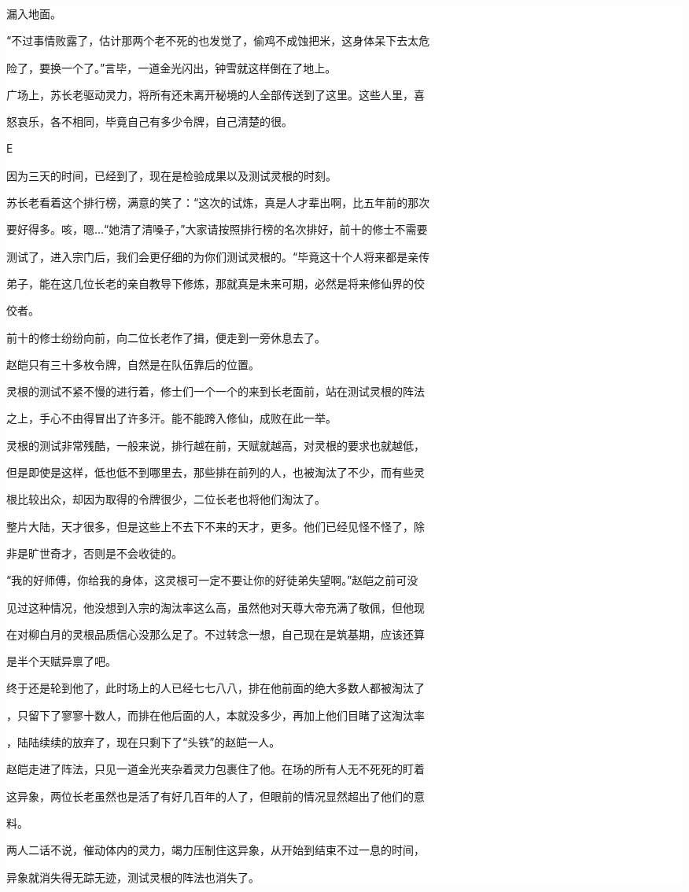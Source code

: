 漏入地面。

“不过事情败露了，估计那两个老不死的也发觉了，偷鸡不成蚀把米，这身体呆下去太危

险了，要换一个了。”言毕，一道金光闪出，钟雪就这样倒在了地上。

广场上，苏长老驱动灵力，将所有还未离开秘境的人全部传送到了这里。这些人里，喜

怒哀乐，各不相同，毕竟自己有多少令牌，自己清楚的很。

E

因为三天的时间，已经到了，现在是检验成果以及测试灵根的时刻。

苏长老看着这个排行榜，满意的笑了：“这次的试炼，真是人才辈出啊，比五年前的那次

要好得多。咳，嗯…“她清了清嗓子，”大家请按照排行榜的名次排好，前十的修士不需要

测试了，进入宗门后，我们会更仔细的为你们测试灵根的。“毕竟这十个人将来都是亲传

弟子，能在这几位长老的亲自教导下修炼，那就真是未来可期，必然是将来修仙界的佼

佼者。

前十的修士纷纷向前，向二位长老作了揖，便走到一旁休息去了。

赵皑只有三十多枚令牌，自然是在队伍靠后的位置。

灵根的测试不紧不慢的进行着，修士们一个一个的来到长老面前，站在测试灵根的阵法

之上，手心不由得冒出了许多汗。能不能跨入修仙，成败在此一举。

灵根的测试非常残酷，一般来说，排行越在前，天赋就越高，对灵根的要求也就越低，

但是即使是这样，低也低不到哪里去，那些排在前列的人，也被淘汰了不少，而有些灵

根比较出众，却因为取得的令牌很少，二位长老也将他们淘汰了。

整片大陆，天才很多，但是这些上不去下不来的天才，更多。他们已经见怪不怪了，除

非是旷世奇才，否则是不会收徒的。

“我的好师傅，你给我的身体，这灵根可一定不要让你的好徒弟失望啊。”赵皑之前可没

见过这种情况，他没想到入宗的淘汰率这么高，虽然他对天尊大帝充满了敬佩，但他现

在对柳白月的灵根品质信心没那么足了。不过转念一想，自己现在是筑基期，应该还算

是半个天赋异禀了吧。

终于还是轮到他了，此时场上的人已经七七八八，排在他前面的绝大多数人都被淘汰了

，只留下了寥寥十数人，而排在他后面的人，本就没多少，再加上他们目睹了这淘汰率

，陆陆续续的放弃了，现在只剩下了“头铁”的赵皑一人。

赵皑走进了阵法，只见一道金光夹杂着灵力包裹住了他。在场的所有人无不死死的盯着

这异象，两位长老虽然也是活了有好几百年的人了，但眼前的情况显然超出了他们的意

料。

两人二话不说，催动体内的灵力，竭力压制住这异象，从开始到结束不过一息的时间，

异象就消失得无踪无迹，测试灵根的阵法也消失了。
